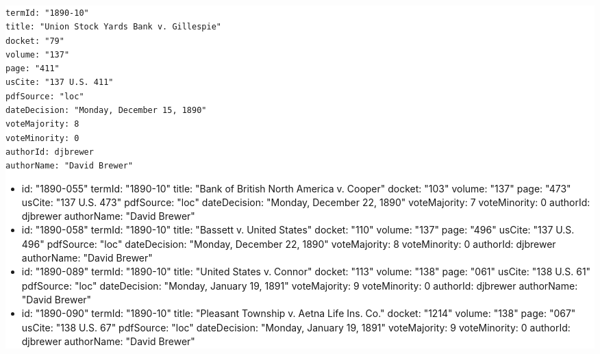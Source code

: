     termId: "1890-10"
    title: "Union Stock Yards Bank v. Gillespie"
    docket: "79"
    volume: "137"
    page: "411"
    usCite: "137 U.S. 411"
    pdfSource: "loc"
    dateDecision: "Monday, December 15, 1890"
    voteMajority: 8
    voteMinority: 0
    authorId: djbrewer
    authorName: "David Brewer"
  - id: "1890-055"
    termId: "1890-10"
    title: "Bank of British North America v. Cooper"
    docket: "103"
    volume: "137"
    page: "473"
    usCite: "137 U.S. 473"
    pdfSource: "loc"
    dateDecision: "Monday, December 22, 1890"
    voteMajority: 7
    voteMinority: 0
    authorId: djbrewer
    authorName: "David Brewer"
  - id: "1890-058"
    termId: "1890-10"
    title: "Bassett v. United States"
    docket: "110"
    volume: "137"
    page: "496"
    usCite: "137 U.S. 496"
    pdfSource: "loc"
    dateDecision: "Monday, December 22, 1890"
    voteMajority: 8
    voteMinority: 0
    authorId: djbrewer
    authorName: "David Brewer"
  - id: "1890-089"
    termId: "1890-10"
    title: "United States v. Connor"
    docket: "113"
    volume: "138"
    page: "061"
    usCite: "138 U.S. 61"
    pdfSource: "loc"
    dateDecision: "Monday, January 19, 1891"
    voteMajority: 9
    voteMinority: 0
    authorId: djbrewer
    authorName: "David Brewer"
  - id: "1890-090"
    termId: "1890-10"
    title: "Pleasant Township v. Aetna Life Ins. Co."
    docket: "1214"
    volume: "138"
    page: "067"
    usCite: "138 U.S. 67"
    pdfSource: "loc"
    dateDecision: "Monday, January 19, 1891"
    voteMajority: 9
    voteMinority: 0
    authorId: djbrewer
    authorName: "David Brewer"